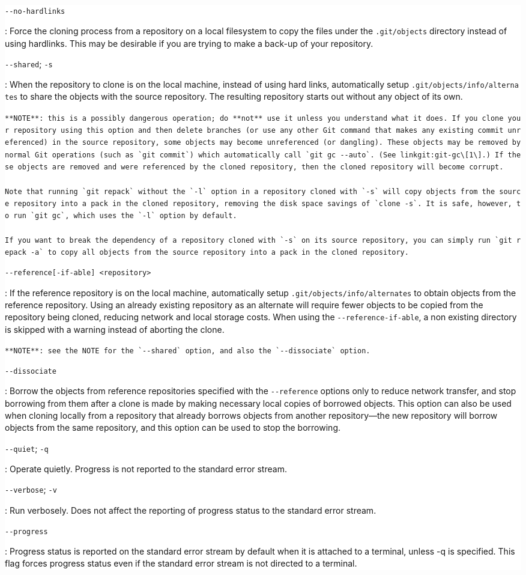 `--no-hardlinks`

:   Force the cloning process from a repository on a local filesystem to copy the files under the `.git/objects` directory instead of using hardlinks. This may be desirable if you are trying to make a back-up of your repository.

`--shared`; `-s`

:   When the repository to clone is on the local machine, instead of using hard links, automatically setup `.git/objects/info/alternates` to share the objects with the source repository. The resulting repository starts out without any object of its own.

    **NOTE**: this is a possibly dangerous operation; do **not** use it unless you understand what it does. If you clone your repository using this option and then delete branches (or use any other Git command that makes any existing commit unreferenced) in the source repository, some objects may become unreferenced (or dangling). These objects may be removed by normal Git operations (such as `git commit`) which automatically call `git gc --auto`. (See linkgit:git-gc\[1\].) If these objects are removed and were referenced by the cloned repository, then the cloned repository will become corrupt.

    Note that running `git repack` without the `-l` option in a repository cloned with `-s` will copy objects from the source repository into a pack in the cloned repository, removing the disk space savings of `clone -s`. It is safe, however, to run `git gc`, which uses the `-l` option by default.

    If you want to break the dependency of a repository cloned with `-s` on its source repository, you can simply run `git repack -a` to copy all objects from the source repository into a pack in the cloned repository.

`--reference[-if-able] <repository>`

:   If the reference repository is on the local machine, automatically setup `.git/objects/info/alternates` to obtain objects from the reference repository. Using an already existing repository as an alternate will require fewer objects to be copied from the repository being cloned, reducing network and local storage costs. When using the `--reference-if-able`, a non existing directory is skipped with a warning instead of aborting the clone.

    **NOTE**: see the NOTE for the `--shared` option, and also the `--dissociate` option.

`--dissociate`

:   Borrow the objects from reference repositories specified with the `--reference` options only to reduce network transfer, and stop borrowing from them after a clone is made by making necessary local copies of borrowed objects. This option can also be used when cloning locally from a repository that already borrows objects from another repository—the new repository will borrow objects from the same repository, and this option can be used to stop the borrowing.

`--quiet`; `-q`

:   Operate quietly. Progress is not reported to the standard error stream.

`--verbose`; `-v`

:   Run verbosely. Does not affect the reporting of progress status to the standard error stream.

`--progress`

:   Progress status is reported on the standard error stream by default when it is attached to a terminal, unless -q is specified. This flag forces progress status even if the standard error stream is not directed to a terminal.

